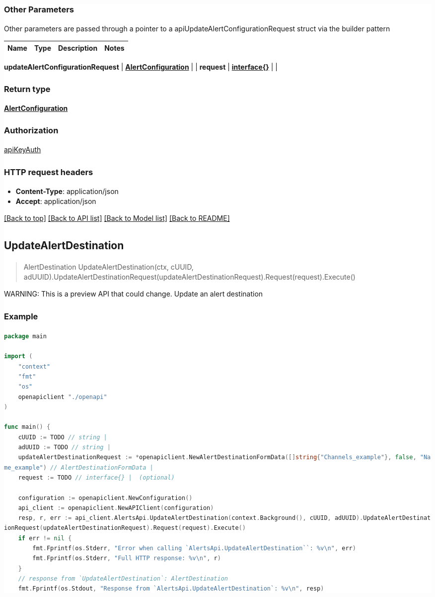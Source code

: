### Other Parameters

Other parameters are passed through a pointer to a apiUpdateAlertConfigurationRequest struct via the builder pattern


Name | Type | Description  | Notes
------------- | ------------- | ------------- | -------------


 **updateAlertConfigurationRequest** | [**AlertConfiguration**](AlertConfiguration.md) |  | 
 **request** | [**interface{}**](interface{}.md) |  | 

### Return type

[**AlertConfiguration**](AlertConfiguration.md)

### Authorization

[apiKeyAuth](../README.md#apiKeyAuth)

### HTTP request headers

- **Content-Type**: application/json
- **Accept**: application/json

[[Back to top]](#) [[Back to API list]](../README.md#documentation-for-api-endpoints)
[[Back to Model list]](../README.md#documentation-for-models)
[[Back to README]](../README.md)


## UpdateAlertDestination

> AlertDestination UpdateAlertDestination(ctx, cUUID, adUUID).UpdateAlertDestinationRequest(updateAlertDestinationRequest).Request(request).Execute()

WARNING: This is a preview API that could change. Update an alert destination

### Example

```go
package main

import (
    "context"
    "fmt"
    "os"
    openapiclient "./openapi"
)

func main() {
    cUUID := TODO // string | 
    adUUID := TODO // string | 
    updateAlertDestinationRequest := *openapiclient.NewAlertDestinationFormData([]string{"Channels_example"}, false, "Name_example") // AlertDestinationFormData | 
    request := TODO // interface{} |  (optional)

    configuration := openapiclient.NewConfiguration()
    api_client := openapiclient.NewAPIClient(configuration)
    resp, r, err := api_client.AlertsApi.UpdateAlertDestination(context.Background(), cUUID, adUUID).UpdateAlertDestinationRequest(updateAlertDestinationRequest).Request(request).Execute()
    if err != nil {
        fmt.Fprintf(os.Stderr, "Error when calling `AlertsApi.UpdateAlertDestination``: %v\n", err)
        fmt.Fprintf(os.Stderr, "Full HTTP response: %v\n", r)
    }
    // response from `UpdateAlertDestination`: AlertDestination
    fmt.Fprintf(os.Stdout, "Response from `AlertsApi.UpdateAlertDestination`: %v\n", resp)
```